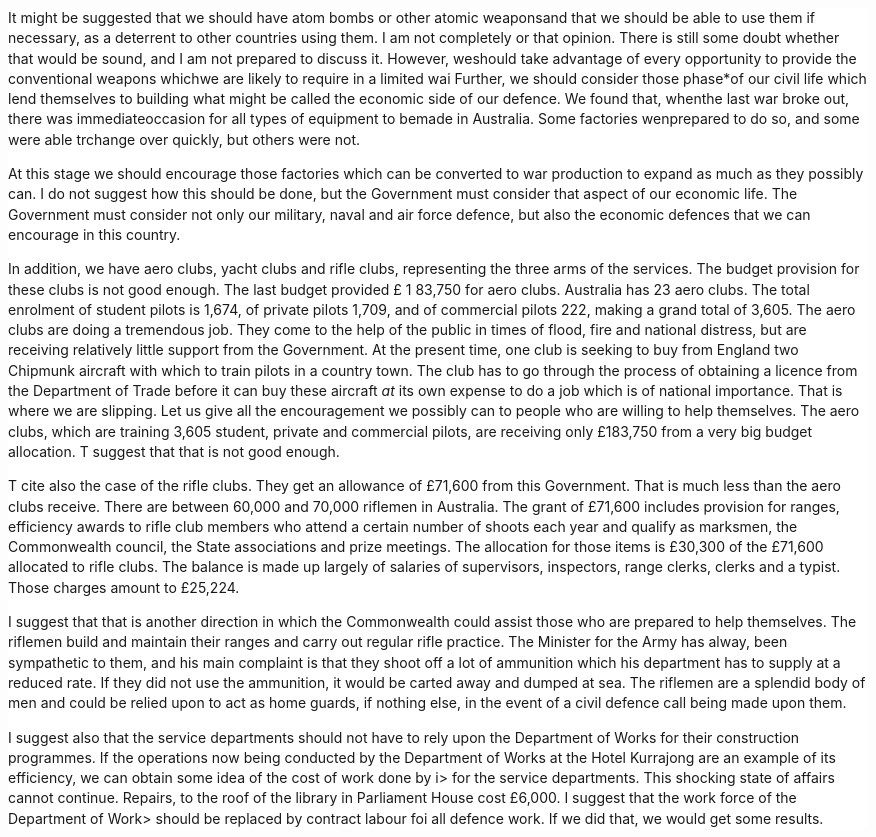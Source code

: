 It might be suggested that we should have atom bombs or other atomic weaponsand that we should be able to use them if necessary, as a deterrent to other countries using them. I am not completely or that opinion. There is still some doubt whether that would be sound, and I am not prepared to discuss it. However, weshould take advantage of every opportunity to provide the conventional weapons whichwe are likely to require in a limited wai Further, we should consider those phase*of our civil life which lend themselves to building what might be called the economic side of our defence. We found that, whenthe last war broke out, there was immediateoccasion for all types of equipment to bemade in Australia. Some factories wenprepared to do so, and some were able trchange over quickly, but others were not. 

At this stage we should encourage those factories which can be converted to war production to expand as much as they possibly can. I do not suggest how this should be done, but the Government must consider that aspect of our economic life. The Government must consider not only our military, naval and air force defence, but also the economic defences that we can encourage in this country. 

In addition, we have aero clubs, yacht clubs and rifle clubs, representing the three arms of the services. The budget provision for these clubs is not good enough. The last budget provided £ 1 83,750 for aero clubs. Australia has 23 aero clubs. The total enrolment of student pilots is 1,674, of private pilots 1,709, and of commercial pilots 222, making a grand total of 3,605. The aero clubs are doing a tremendous job. They come to the help of the public in times of flood, fire and national distress, but are receiving relatively little support from the Government. At the present time, one club is seeking to buy from England two Chipmunk aircraft with which to train pilots in a country town. The club has to go through the process of obtaining a licence from the Department of Trade before it can buy these aircraft  *at*  its own expense to do a job which is of national importance. That is where we are slipping. Let us give all the encouragement we possibly can to people who are willing to help themselves. The aero clubs, which are training 3,605 student, private and commercial pilots, are receiving only £183,750 from a very big budget allocation. T suggest that that is not good enough. 

T cite also the case of the rifle clubs. They get an allowance of £71,600 from this Government. That is much less than the aero clubs receive. There are between 60,000 and 70,000 riflemen in Australia. The grant of £71,600 includes provision for ranges, efficiency awards to rifle club members who attend a certain number of shoots each year and qualify as marksmen, the Commonwealth council, the State associations and prize meetings. The allocation for those items is £30,300 of the £71,600 allocated to rifle clubs. The balance is made up largely of salaries of supervisors, inspectors, range clerks, clerks and a typist. Those charges amount to £25,224. 

I suggest that that is another direction in which the Commonwealth could assist those who are prepared to help themselves. The riflemen build and maintain their ranges and carry out regular rifle practice. The Minister for the Army has alway, been sympathetic to them, and his main complaint is that they shoot off a lot of ammunition which his department has to supply at a reduced rate. If they did not use the ammunition, it would be carted away and dumped at sea. The riflemen are a splendid body of men and could be relied upon to act as home guards, if nothing else, in the event of a civil defence call being made upon them. 

I suggest also that the service departments should not have to rely upon the Department of Works for their construction programmes. If the operations now being conducted by the Department of Works at the Hotel Kurrajong are an example of its efficiency, we can obtain some idea of the cost of work done by i&gt; for the service departments. This shocking state of affairs cannot continue. Repairs, to the roof of the library in Parliament House cost £6,000. I suggest that the work force of the Department of Work&gt; should be replaced by contract labour foi all defence work. If we did that, we would get some results. 

